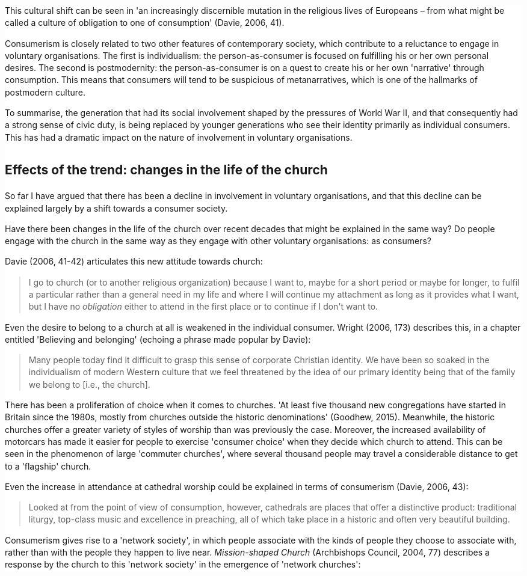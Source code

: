 This cultural shift can be seen in 'an increasingly discernible mutation in the religious lives of Europeans &ndash; from what might be called a culture of obligation to one of consumption' (Davie, 2006, 41).

Consumerism is closely related to two other features of contemporary society, which contribute to a reluctance to engage in voluntary organisations. The first is individualism: the person-as-consumer is focused on fulfilling his or her own personal desires. The second is postmodernity: the person-as-consumer is on a quest to create his or her own 'narrative' through consumption. This means that consumers will tend to be suspicious of metanarratives, which is one of the hallmarks of postmodern culture.

To summarise, the generation that had its social involvement shaped by the pressures of World War II, and that consequently had a strong sense of civic duty, is being replaced by younger generations who see their identity primarily as individual consumers. This has had a dramatic impact on the nature of involvement in voluntary organisations.

## Effects of the trend: changes in the life of the church

So far I have argued that there has been a decline in involvement in voluntary organisations, and that this decline can be explained largely by a shift towards a consumer society.

Have there been changes in the life of the church over recent decades that might be explained in the same way? Do people engage with the church in the same way as they engage with other voluntary organisations: as consumers?

Davie (2006, 41-42) articulates this new attitude towards church:

> I go to church (or to another religious organization) because I want to, maybe for a short period or maybe for longer, to fulfil a particular rather than a general need in my life and where I will continue my attachment as long as it provides what I want, but I have no _obligation_ either to attend in the first place or to continue if I don't want to.

Even the desire to belong to a church at all is weakened in the individual consumer. Wright (2006, 173) describes this, in a chapter entitled 'Believing and belonging' (echoing a phrase made popular by Davie):

> Many people today find it difficult to grasp this sense of corporate Christian identity. We have been so soaked in the individualism of modern Western culture that we feel threatened by the idea of our primary identity being that of the family we belong to [i.e., the church].

There has been a proliferation of choice when it comes to churches. 'At least five thousand new congregations have started in Britain since the 1980s, mostly from churches outside the historic denominations' (Goodhew, 2015). Meanwhile, the historic churches offer a greater variety of styles of worship than was previously the case. Moreover, the increased availability of motorcars has made it easier for people to exercise 'consumer choice' when they decide which church to attend. This can be seen in the phenomenon of large 'commuter churches', where several thousand people may travel a considerable distance to get to a 'flagship' church.

Even the increase in attendance at cathedral worship could be explained in terms of consumerism (Davie, 2006, 43):

> Looked at from the point of view of consumption, however, cathedrals are places that offer a distinctive product: traditional liturgy, top-class music and excellence in preaching, all of which take place in a historic and often very beautiful building.

Consumerism gives rise to a 'network society', in which people associate with the kinds of people they choose to associate with, rather than with the people they happen to live near. _Mission-shaped Church_ (Archbishops Council, 2004, 77) describes a response by the church to this 'network society' in the emergence of 'network churches':
